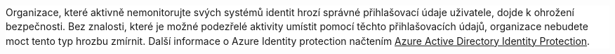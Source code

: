 Organizace, které aktivně nemonitorujte svých systémů identit hrozí správné přihlašovací údaje uživatele, dojde k ohrožení bezpečnosti. Bez znalosti, které je možné podezřelé aktivity umístit pomocí těchto přihlašovacích údajů, organizace nebudete moct tento typ hrozbu zmírnit.
Další informace o Azure Identity protection načtením [Azure Active Directory Identity Protection](../active-directory/active-directory-identityprotection.md).
